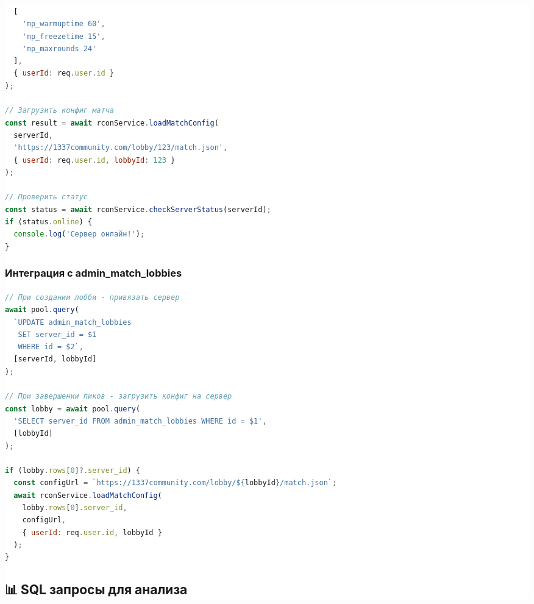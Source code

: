 ```javascript
  [
    'mp_warmuptime 60',
    'mp_freezetime 15',
    'mp_maxrounds 24'
  ],
  { userId: req.user.id }
);

// Загрузить конфиг матча
const result = await rconService.loadMatchConfig(
  serverId,
  'https://1337community.com/lobby/123/match.json',
  { userId: req.user.id, lobbyId: 123 }
);

// Проверить статус
const status = await rconService.checkServerStatus(serverId);
if (status.online) {
  console.log('Сервер онлайн!');
}
```

### Интеграция с admin_match_lobbies

```javascript
// При создании лобби - привязать сервер
await pool.query(
  `UPDATE admin_match_lobbies 
   SET server_id = $1 
   WHERE id = $2`,
  [serverId, lobbyId]
);

// При завершении пиков - загрузить конфиг на сервер
const lobby = await pool.query(
  'SELECT server_id FROM admin_match_lobbies WHERE id = $1',
  [lobbyId]
);

if (lobby.rows[0]?.server_id) {
  const configUrl = `https://1337community.com/lobby/${lobbyId}/match.json`;
  await rconService.loadMatchConfig(
    lobby.rows[0].server_id,
    configUrl,
    { userId: req.user.id, lobbyId }
  );
}
```

## 📊 SQL запросы для анализа
